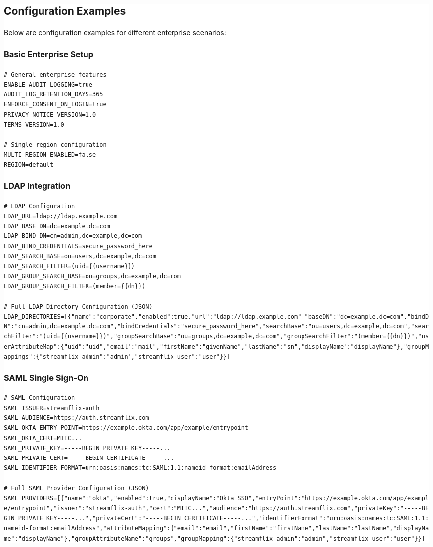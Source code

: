 ## Configuration Examples

Below are configuration examples for different enterprise scenarios:

### Basic Enterprise Setup

```dotenv
# General enterprise features
ENABLE_AUDIT_LOGGING=true
AUDIT_LOG_RETENTION_DAYS=365
ENFORCE_CONSENT_ON_LOGIN=true
PRIVACY_NOTICE_VERSION=1.0
TERMS_VERSION=1.0

# Single region configuration
MULTI_REGION_ENABLED=false
REGION=default
```

### LDAP Integration

```dotenv
# LDAP Configuration
LDAP_URL=ldap://ldap.example.com
LDAP_BASE_DN=dc=example,dc=com
LDAP_BIND_DN=cn=admin,dc=example,dc=com
LDAP_BIND_CREDENTIALS=secure_password_here
LDAP_SEARCH_BASE=ou=users,dc=example,dc=com
LDAP_SEARCH_FILTER=(uid={{username}})
LDAP_GROUP_SEARCH_BASE=ou=groups,dc=example,dc=com
LDAP_GROUP_SEARCH_FILTER=(member={{dn}})

# Full LDAP Directory Configuration (JSON)
LDAP_DIRECTORIES=[{"name":"corporate","enabled":true,"url":"ldap://ldap.example.com","baseDN":"dc=example,dc=com","bindDN":"cn=admin,dc=example,dc=com","bindCredentials":"secure_password_here","searchBase":"ou=users,dc=example,dc=com","searchFilter":"(uid={{username}})","groupSearchBase":"ou=groups,dc=example,dc=com","groupSearchFilter":"(member={{dn}})","userAttributeMap":{"uid":"uid","email":"mail","firstName":"givenName","lastName":"sn","displayName":"displayName"},"groupMappings":{"streamflix-admin":"admin","streamflix-user":"user"}}]
```

### SAML Single Sign-On

```dotenv
# SAML Configuration
SAML_ISSUER=streamflix-auth
SAML_AUDIENCE=https://auth.streamflix.com
SAML_OKTA_ENTRY_POINT=https://example.okta.com/app/example/entrypoint
SAML_OKTA_CERT=MIIC...
SAML_PRIVATE_KEY=-----BEGIN PRIVATE KEY-----...
SAML_PRIVATE_CERT=-----BEGIN CERTIFICATE-----...
SAML_IDENTIFIER_FORMAT=urn:oasis:names:tc:SAML:1.1:nameid-format:emailAddress

# Full SAML Provider Configuration (JSON)
SAML_PROVIDERS=[{"name":"okta","enabled":true,"displayName":"Okta SSO","entryPoint":"https://example.okta.com/app/example/entrypoint","issuer":"streamflix-auth","cert":"MIIC...","audience":"https://auth.streamflix.com","privateKey":"-----BEGIN PRIVATE KEY-----...","privateCert":"-----BEGIN CERTIFICATE-----...","identifierFormat":"urn:oasis:names:tc:SAML:1.1:nameid-format:emailAddress","attributeMapping":{"email":"email","firstName":"firstName","lastName":"lastName","displayName":"displayName"},"groupAttributeName":"groups","groupMapping":{"streamflix-admin":"admin","streamflix-user":"user"}}]
```
